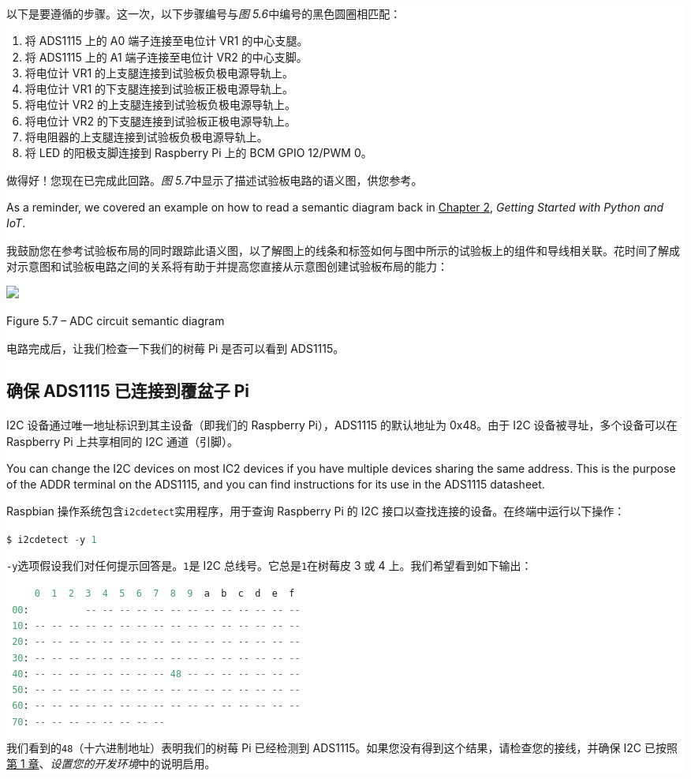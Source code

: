 以下是要遵循的步骤。这一次，以下步骤编号与*图 5.6*中编号的黑色圆圈相匹配：

1.  将 ADS1115 上的 A0 端子连接至电位计 VR1 的中心支腿。
2.  将 ADS1115 上的 A1 端子连接至电位计 VR2 的中心支脚。
3.  将电位计 VR1 的上支腿连接到试验板负极电源导轨上。
4.  将电位计 VR1 的下支腿连接到试验板正极电源导轨上。
5.  将电位计 VR2 的上支腿连接到试验板负极电源导轨上。
6.  将电位计 VR2 的下支腿连接到试验板正极电源导轨上。
7.  将电阻器的上支腿连接到试验板负极电源导轨上。
8.  将 LED 的阳极支脚连接到 Raspberry Pi 上的 BCM GPIO 12/PWM 0。

做得好！您现在已完成此回路。*图 5.7*中显示了描述试验板电路的语义图，供您参考。

As a reminder, we covered an example on how to read a semantic diagram back in [Chapter 2](03.html), *Getting Started with Python and IoT*.

我鼓励您在参考试验板布局的同时跟踪此语义图，以了解图上的线条和标签如何与图中所示的试验板上的组件和导线相关联。花时间了解成对示意图和试验板电路之间的关系将有助于并提高您直接从示意图创建试验板布局的能力：

![](assets/95c0a63b-bd3b-46c6-9483-926af6fb94d3.png)

Figure 5.7 – ADC circuit semantic diagram

电路完成后，让我们检查一下我们的树莓 Pi 是否可以看到 ADS1115。

## 确保 ADS1115 已连接到覆盆子 Pi

I2C 设备通过唯一地址标识到其主设备（即我们的 Raspberry Pi），ADS1115 的默认地址为 0x48。由于 I2C 设备被寻址，多个设备可以在 Raspberry Pi 上共享相同的 I2C 通道（引脚）。

You can change the I2C devices on most IC2 devices if you have multiple devices sharing the same address. This is the purpose of the ADDR terminal on the ADS1115, and you can find instructions for its use in the ADS1115 datasheet.

Raspbian 操作系统包含`i2cdetect`实用程序，用于查询 Raspberry Pi 的 I2C 接口以查找连接的设备。在终端中运行以下操作：

```py
$ i2cdetect -y 1
```

`-y`选项假设我们对任何提示回答是。`1`是 I2C 总线号。它总是`1`在树莓皮 3 或 4 上。我们希望看到如下输出：

```py
     0  1  2  3  4  5  6  7  8  9  a  b  c  d  e  f
 00:          -- -- -- -- -- -- -- -- -- -- -- -- --
 10: -- -- -- -- -- -- -- -- -- -- -- -- -- -- -- --
 20: -- -- -- -- -- -- -- -- -- -- -- -- -- -- -- --
 30: -- -- -- -- -- -- -- -- -- -- -- -- -- -- -- --
 40: -- -- -- -- -- -- -- -- 48 -- -- -- -- -- -- --
 50: -- -- -- -- -- -- -- -- -- -- -- -- -- -- -- --
 60: -- -- -- -- -- -- -- -- -- -- -- -- -- -- -- --
 70: -- -- -- -- -- -- -- --
```

我们看到的`48`（十六进制地址）表明我们的树莓 Pi 已经检测到 ADS1115。如果您没有得到这个结果，请检查您的接线，并确保 I2C 已按照[第 1 章](02.html)、*设置您的开发环境*中的说明启用。
